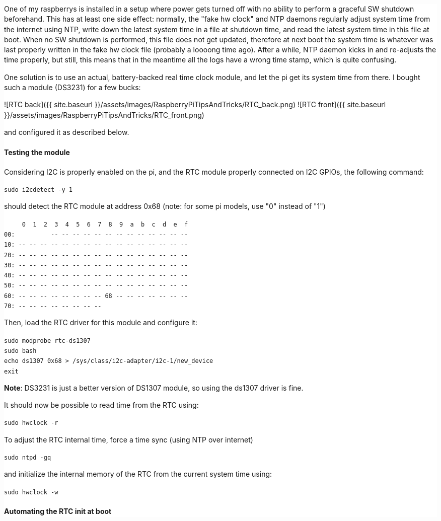 One of my raspberrys is installed in a setup where power gets turned off with no ability to perform a graceful SW shutdown beforehand. This has at least one side effect: normally, the "fake hw clock" and NTP daemons regularly adjust system time from the internet using NTP, write down the latest system time in a file at shutdown time, and read the latest system time in this file at boot. When no SW shutdown is performed, this file does not get updated, therefore at next boot the system time is whatever was last properly written in the fake hw clock file (probably a loooong time ago). After a while, NTP daemon kicks in and re-adjusts the time properly, but still, this means that in the meantime all the logs have a wrong time stamp, which is quite confusing.<br>

One solution is to use an actual, battery-backed real time clock module, and let the pi get its system time from there. I bought such a module (DS3231) for a few bucks:

![RTC back]({{ site.baseurl }}/assets/images/RaspberryPiTipsAndTricks/RTC_back.png)
![RTC front]({{ site.baseurl }}/assets/images/RaspberryPiTipsAndTricks/RTC_front.png)

 and configured it as described below.

#### Testing the module

Considering I2C is properly enabled on the pi, and the RTC module properly connected on I2C GPIOs, the following command:

	sudo i2cdetect -y 1

should detect the RTC module at address 0x68 (note: for some pi models, use "0" instead of "1")

	     0  1  2  3  4  5  6  7  8  9  a  b  c  d  e  f
	00:          -- -- -- -- -- -- -- -- -- -- -- -- -- 
	10: -- -- -- -- -- -- -- -- -- -- -- -- -- -- -- -- 
	20: -- -- -- -- -- -- -- -- -- -- -- -- -- -- -- -- 
	30: -- -- -- -- -- -- -- -- -- -- -- -- -- -- -- -- 
	40: -- -- -- -- -- -- -- -- -- -- -- -- -- -- -- -- 
	50: -- -- -- -- -- -- -- -- -- -- -- -- -- -- -- -- 
	60: -- -- -- -- -- -- -- -- 68 -- -- -- -- -- -- -- 
	70: -- -- -- -- -- -- -- --                         

Then, load the RTC driver for this module and configure it:

	sudo modprobe rtc-ds1307
	sudo bash
	echo ds1307 0x68 > /sys/class/i2c-adapter/i2c-1/new_device
	exit

**Note**: DS3231 is just a better version of DS1307 module, so using the ds1307 driver is fine.<br>

It should now be possible to read time from the RTC using:

	sudo hwclock -r

To adjust the RTC internal time, force a time sync (using NTP over internet)

	sudo ntpd -gq

and initialize the internal memory of the RTC from the current system time using:
	
	sudo hwclock -w

#### Automating the RTC init at boot
